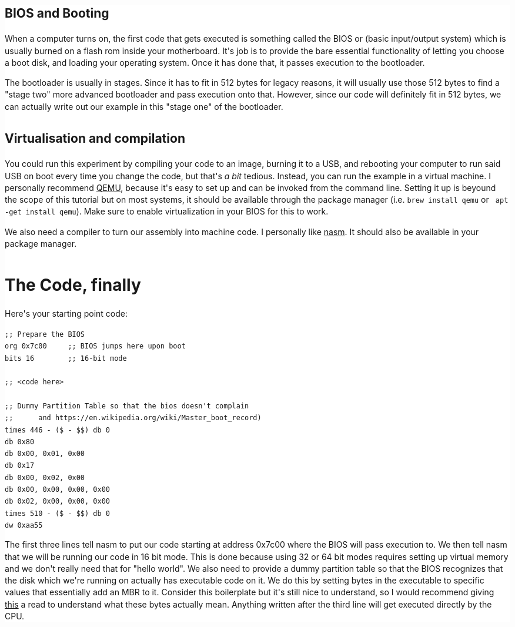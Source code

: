 ## BIOS and Booting
When a computer turns on, the first code that gets executed is something called the BIOS or (basic input/output system) which is usually
burned on a flash rom inside your motherboard. It's job is to provide the bare essential functionality of letting you choose a boot disk,
and loading your operating system. Once it has done that, it passes execution to the bootloader.

The bootloader is usually in stages. Since it has to fit in 512 bytes for legacy reasons, it will usually use those 512 bytes to
find a "stage two" more advanced bootloader and pass execution onto that. However, since our code will definitely fit in 512 bytes,
we can actually write out our example in this "stage one" of the bootloader.

## Virtualisation and compilation
You could run this experiment by compiling your code to an image, burning it to a USB, and rebooting your computer to run said USB on boot
every time you change the code, but that's *a bit* tedious. Instead, you can run the example in a virtual machine. I personally recommend [QEMU](https://www.qemu.org),
because it's easy to set up and can be invoked from the command line. Setting it up is beyound the scope of this tutorial but on most systems,
it should be available through the package manager (i.e. `brew install qemu` or ` apt-get install qemu`).
Make sure to enable virtualization in your BIOS for this to work.

We also need a compiler to turn our assembly into machine code. I personally like [nasm](https://www.nasm.us).
It should also be available in your package manager.

# The Code, finally
Here's your starting point code:

```
;; Prepare the BIOS
org 0x7c00     ;; BIOS jumps here upon boot
bits 16        ;; 16-bit mode

;; <code here>

;; Dummy Partition Table so that the bios doesn't complain
;;      and https://en.wikipedia.org/wiki/Master_boot_record)
times 446 - ($ - $$) db 0
db 0x80
db 0x00, 0x01, 0x00
db 0x17
db 0x00, 0x02, 0x00
db 0x00, 0x00, 0x00, 0x00
db 0x02, 0x00, 0x00, 0x00
times 510 - ($ - $$) db 0
dw 0xaa55
```
The first three lines tell nasm to put our code starting at address 0x7c00 where the BIOS will pass execution to.
We then tell nasm that we will be running our code in 16 bit mode. This is done because using 32 or 64 bit modes requires
setting up virtual memory and we don't really need that for "hello world".
We also need to provide a dummy partition table so that the BIOS recognizes that the disk which we're running on actually has executable code on it.
We do this by setting bytes in the executable to specific values that essentially add an MBR to it. 
Consider this boilerplate but it's still nice to understand, so I would recommend giving [this](https://en.wikipedia.org/wiki/Master_boot_record)
a read to understand what these bytes actually mean.
Anything written after the third line will get executed directly by the CPU. 
